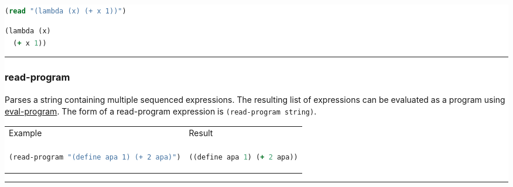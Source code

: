 
</td>
</tr>
<tr>
<td>

```clj
(read "(lambda (x) (+ x 1))")
```


</td>
<td>

```clj
(lambda (x)
  (+ x 1))
```


</td>
</tr>
</table>




---


### read-program

Parses a string containing multiple sequenced expressions. The resulting list of expressions can be evaluated as a program using <a href="#eval-program">eval-program</a>. The form of a read-program expression is `(read-program string)`. 

<table>
<tr>
<td> Example </td> <td> Result </td>
</tr>
<tr>
<td>

```clj
(read-program "(define apa 1) (+ 2 apa)")
```


</td>
<td>

```clj
((define apa 1) (+ 2 apa))
```


</td>
</tr>
</table>




---